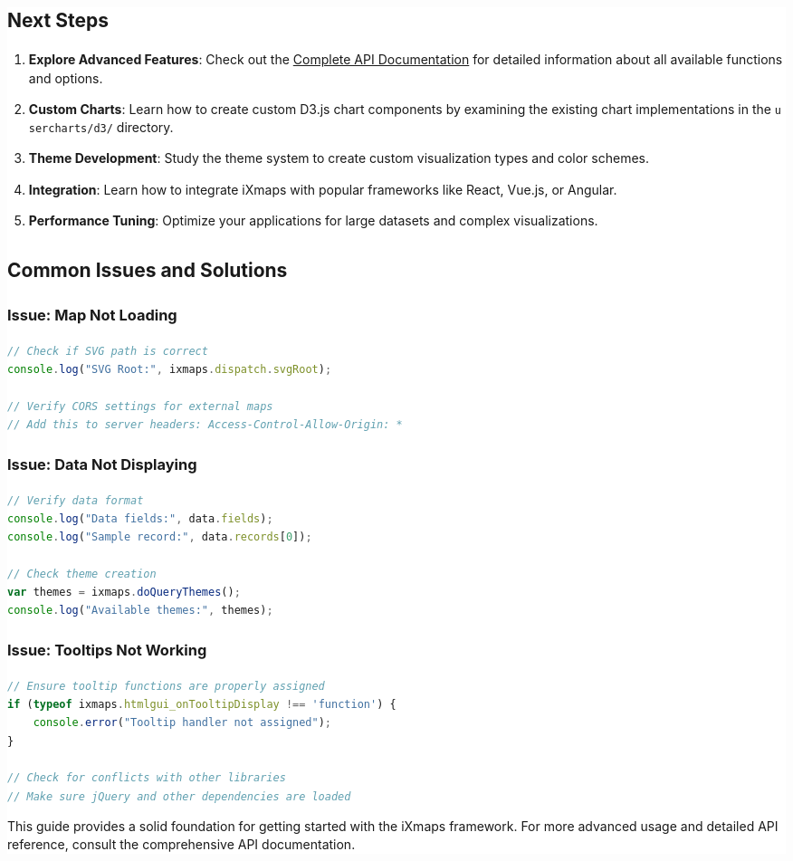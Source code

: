 ## Next Steps

1. **Explore Advanced Features**: Check out the [Complete API Documentation](API_DOCUMENTATION.md) for detailed information about all available functions and options.

2. **Custom Charts**: Learn how to create custom D3.js chart components by examining the existing chart implementations in the `usercharts/d3/` directory.

3. **Theme Development**: Study the theme system to create custom visualization types and color schemes.

4. **Integration**: Learn how to integrate iXmaps with popular frameworks like React, Vue.js, or Angular.

5. **Performance Tuning**: Optimize your applications for large datasets and complex visualizations.

## Common Issues and Solutions

### Issue: Map Not Loading
```javascript
// Check if SVG path is correct
console.log("SVG Root:", ixmaps.dispatch.svgRoot);

// Verify CORS settings for external maps
// Add this to server headers: Access-Control-Allow-Origin: *
```

### Issue: Data Not Displaying
```javascript
// Verify data format
console.log("Data fields:", data.fields);
console.log("Sample record:", data.records[0]);

// Check theme creation
var themes = ixmaps.doQueryThemes();
console.log("Available themes:", themes);
```

### Issue: Tooltips Not Working
```javascript
// Ensure tooltip functions are properly assigned
if (typeof ixmaps.htmlgui_onTooltipDisplay !== 'function') {
    console.error("Tooltip handler not assigned");
}

// Check for conflicts with other libraries
// Make sure jQuery and other dependencies are loaded
```

This guide provides a solid foundation for getting started with the iXmaps framework. For more advanced usage and detailed API reference, consult the comprehensive API documentation.